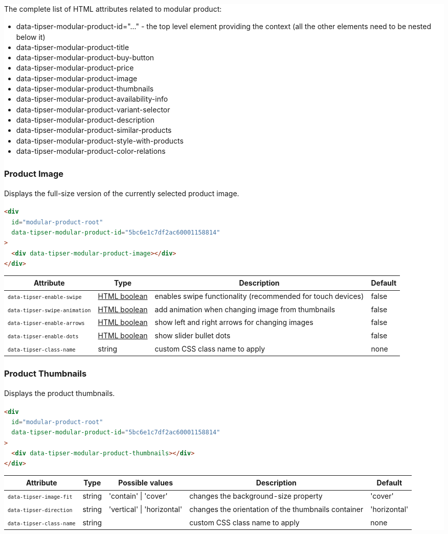 The complete list of HTML attributes related to modular product:

- data-tipser-modular-product-id="..." - the top level element providing the context (all the other elements need to be nested below it)
- data-tipser-modular-product-title
- data-tipser-modular-product-buy-button
- data-tipser-modular-product-price
- data-tipser-modular-product-image
- data-tipser-modular-product-thumbnails
- data-tipser-modular-product-availability-info
- data-tipser-modular-product-variant-selector
- data-tipser-modular-product-description
- data-tipser-modular-product-similar-products
- data-tipser-modular-product-style-with-products
- data-tipser-modular-product-color-relations

### Product Image

Displays the full-size version of the currently selected product image.

```html
<div
  id="modular-product-root"
  data-tipser-modular-product-id="5bc6e1c7df2ac60001158814"
>
  <div data-tipser-modular-product-image></div>
</div>
```

| Attribute                                                        | Type                                                                                                                           | Description                                                 | Default |
| ---------------------------------------------------------------- | ------------------------------------------------------------------------------------------------------------------------------ | ----------------------------------------------------------- | ------- |
| <code style="font-size: 10px">data-tipser-enable-swipe</code>    | <a href="https://html.spec.whatwg.org/multipage/common-microsyntaxes.html#boolean-attributes" target="_blank">HTML boolean</a> | enables swipe functionality (recommended for touch devices) | false   |
| <code style="font-size: 10px">data-tipser-swipe-animation</code> | <a href="https://html.spec.whatwg.org/multipage/common-microsyntaxes.html#boolean-attributes" target="_blank">HTML boolean</a> | add animation when changing image from thumbnails           | false   |
| <code style="font-size: 10px">data-tipser-enable-arrows</code>   | <a href="https://html.spec.whatwg.org/multipage/common-microsyntaxes.html#boolean-attributes" target="_blank">HTML boolean</a> | show left and right arrows for changing images              | false   |
| <code style="font-size: 10px">data-tipser-enable-dots</code>     | <a href="https://html.spec.whatwg.org/multipage/common-microsyntaxes.html#boolean-attributes" target="_blank">HTML boolean</a> | show slider bullet dots                                     | false   |
| <code style="font-size: 10px">data-tipser-class-name</code>      | string                                                                                                                         | custom CSS class name to apply                              | none    |

### Product Thumbnails

Displays the product thumbnails.

```html
<div
  id="modular-product-root"
  data-tipser-modular-product-id="5bc6e1c7df2ac60001158814"
>
  <div data-tipser-modular-product-thumbnails></div>
</div>
```

| Attribute                                                   | Type   | Possible values                | Description                                         | Default      |
| ----------------------------------------------------------- | ------ | ------------------------------ | --------------------------------------------------- | ------------ |
| <code style="font-size: 10px">data-tipser-image-fit</code>  | string | 'contain' &#124; 'cover'       | changes the background-size property                | 'cover'      |
| <code style="font-size: 10px">data-tipser-direction</code>  | string | 'vertical' &#124; 'horizontal' | changes the orientation of the thumbnails container | 'horizontal' |
| <code style="font-size: 10px">data-tipser-class-name</code> | string |                                | custom CSS class name to apply                      | none         |
